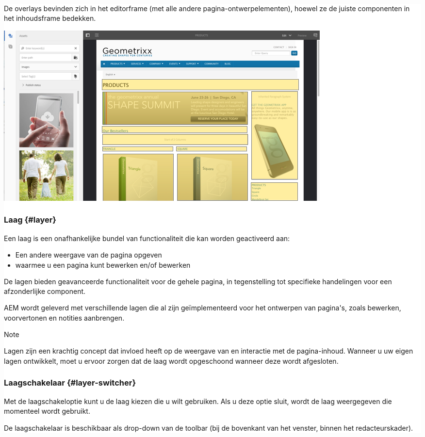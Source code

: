 De overlays bevinden zich in het editorframe (met alle andere pagina-ontwerpelementen), hoewel ze de juiste componenten in het inhoudsframe bedekken.

![&#x200B; chlimage_1-154 &#x200B;](assets/chlimage_1-154.png)

### Laag {#layer}

Een laag is een onafhankelijke bundel van functionaliteit die kan worden geactiveerd aan:

* Een andere weergave van de pagina opgeven
* waarmee u een pagina kunt bewerken en/of bewerken

De lagen bieden geavanceerde functionaliteit voor de gehele pagina, in tegenstelling tot specifieke handelingen voor een afzonderlijke component.

AEM wordt geleverd met verschillende lagen die al zijn geïmplementeerd voor het ontwerpen van pagina&#39;s, zoals bewerken, voorvertonen en notities aanbrengen.

>[!NOTE]
>
>Lagen zijn een krachtig concept dat invloed heeft op de weergave van en interactie met de pagina-inhoud. Wanneer u uw eigen lagen ontwikkelt, moet u ervoor zorgen dat de laag wordt opgeschoond wanneer deze wordt afgesloten.

### Laagschakelaar {#layer-switcher}

Met de laagschakeloptie kunt u de laag kiezen die u wilt gebruiken. Als u deze optie sluit, wordt de laag weergegeven die momenteel wordt gebruikt.

De laagschakelaar is beschikbaar als drop-down van de toolbar (bij de bovenkant van het venster, binnen het redacteurskader).
